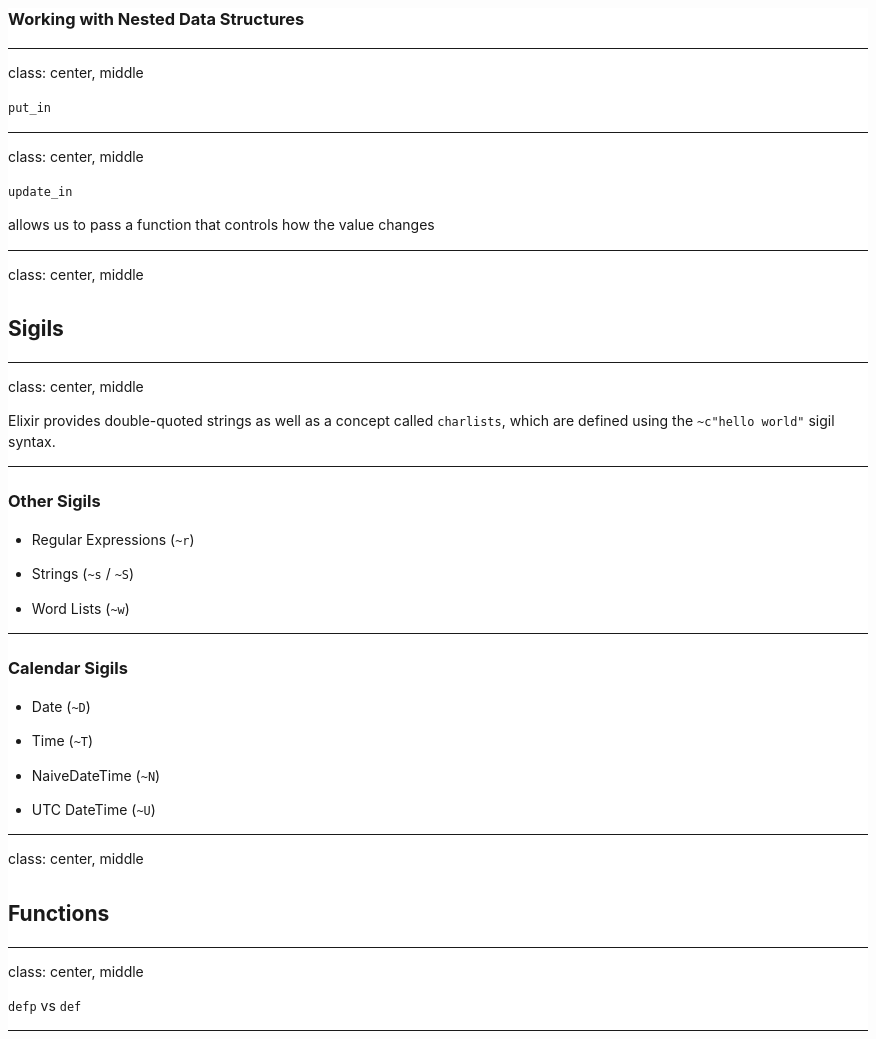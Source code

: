 ### Working with Nested Data Structures

---
class: center, middle

`put_in`

---
class: center, middle

`update_in`

allows us to pass a function that controls how the value changes

---
class: center, middle

## Sigils

---
class: center, middle

Elixir provides double-quoted strings as well as a concept called `charlists`, which are defined using the `~c"hello world"` sigil syntax.

---

### Other Sigils

- Regular Expressions (`~r`)

- Strings (`~s` / `~S`)

- Word Lists (`~w`)

---

### Calendar Sigils

- Date (`~D`)

- Time (`~T`)

- NaiveDateTime (`~N`)

- UTC DateTime (`~U`)

---
class: center, middle

## Functions

---
class: center, middle

`defp` vs `def`

---